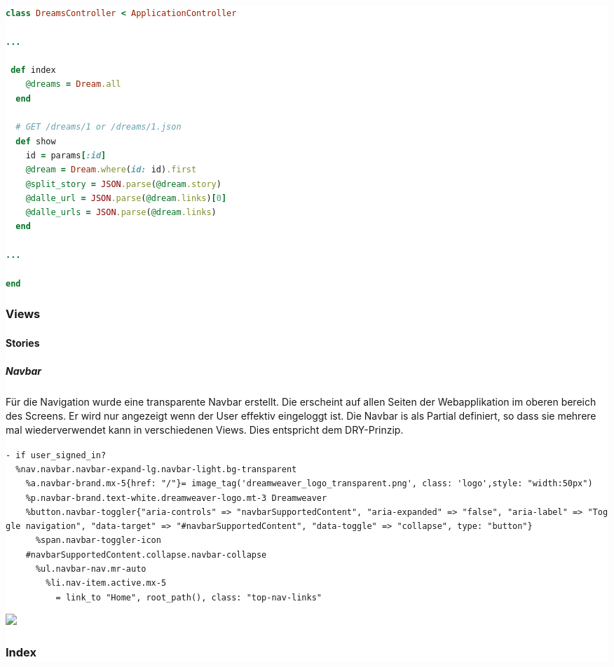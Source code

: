 ``` ruby
class DreamsController < ApplicationController

...

 def index
    @dreams = Dream.all
  end

  # GET /dreams/1 or /dreams/1.json
  def show
    id = params[:id]
    @dream = Dream.where(id: id).first
    @split_story = JSON.parse(@dream.story)
    @dalle_url = JSON.parse(@dream.links)[0]
    @dalle_urls = JSON.parse(@dream.links)
  end

...

end
```

### Views

#### Stories

##### Navbar

Für die Navigation wurde eine transparente Navbar erstellt. Die erscheint auf allen Seiten der Webapplikation im oberen bereich des Screens. Er wird nur angezeigt wenn der User effektiv eingeloggt ist. Die Navbar is als Partial definiert, so dass sie mehrere mal wiederverwendet kann in verschiedenen Views. Dies entspricht dem DRY-Prinzip.

```haml
- if user_signed_in?
  %nav.navbar.navbar-expand-lg.navbar-light.bg-transparent
    %a.navbar-brand.mx-5{href: "/"}= image_tag('dreamweaver_logo_transparent.png', class: 'logo',style: "width:50px")
    %p.navbar-brand.text-white.dreamweaver-logo.mt-3 Dreamweaver
    %button.navbar-toggler{"aria-controls" => "navbarSupportedContent", "aria-expanded" => "false", "aria-label" => "Toggle navigation", "data-target" => "#navbarSupportedContent", "data-toggle" => "collapse", type: "button"}
      %span.navbar-toggler-icon
    #navbarSupportedContent.collapse.navbar-collapse
      %ul.navbar-nav.mr-auto
        %li.nav-item.active.mx-5
          = link_to "Home", root_path(), class: "top-nav-links"
```

![](navbar.png)

### Index
